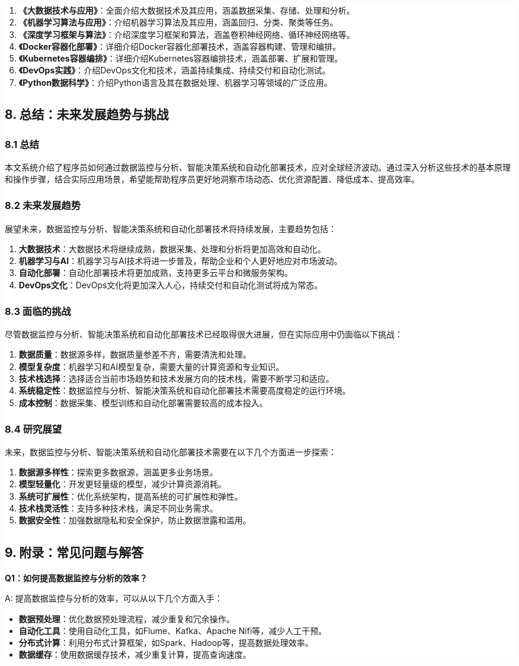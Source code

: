 1. **《大数据技术与应用》**：全面介绍大数据技术及其应用，涵盖数据采集、存储、处理和分析。
2. **《机器学习算法与应用》**：介绍机器学习算法及其应用，涵盖回归、分类、聚类等任务。
3. **《深度学习框架与算法》**：介绍深度学习框架和算法，涵盖卷积神经网络、循环神经网络等。
4. **《Docker容器化部署》**：详细介绍Docker容器化部署技术，涵盖容器构建、管理和编排。
5. **《Kubernetes容器编排》**：详细介绍Kubernetes容器编排技术，涵盖部署、扩展和管理。
6. **《DevOps实践》**：介绍DevOps文化和技术，涵盖持续集成、持续交付和自动化测试。
7. **《Python数据科学》**：介绍Python语言及其在数据处理、机器学习等领域的广泛应用。

## 8. 总结：未来发展趋势与挑战

### 8.1 总结

本文系统介绍了程序员如何通过数据监控与分析、智能决策系统和自动化部署技术，应对全球经济波动。通过深入分析这些技术的基本原理和操作步骤，结合实际应用场景，希望能帮助程序员更好地洞察市场动态、优化资源配置、降低成本、提高效率。

### 8.2 未来发展趋势

展望未来，数据监控与分析、智能决策系统和自动化部署技术将持续发展，主要趋势包括：

1. **大数据技术**：大数据技术将继续成熟，数据采集、处理和分析将更加高效和自动化。
2. **机器学习与AI**：机器学习与AI技术将进一步普及，帮助企业和个人更好地应对市场波动。
3. **自动化部署**：自动化部署技术将更加成熟，支持更多云平台和微服务架构。
4. **DevOps文化**：DevOps文化将更加深入人心，持续交付和自动化测试将成为常态。

### 8.3 面临的挑战

尽管数据监控与分析、智能决策系统和自动化部署技术已经取得很大进展，但在实际应用中仍面临以下挑战：

1. **数据质量**：数据源多样，数据质量参差不齐，需要清洗和处理。
2. **模型复杂度**：机器学习和AI模型复杂，需要大量的计算资源和专业知识。
3. **技术栈选择**：选择适合当前市场趋势和技术发展方向的技术栈，需要不断学习和适应。
4. **系统稳定性**：数据监控与分析、智能决策系统和自动化部署技术需要高度稳定的运行环境。
5. **成本控制**：数据采集、模型训练和自动化部署需要较高的成本投入。

### 8.4 研究展望

未来，数据监控与分析、智能决策系统和自动化部署技术需要在以下几个方面进一步探索：

1. **数据源多样性**：探索更多数据源，涵盖更多业务场景。
2. **模型轻量化**：开发更轻量级的模型，减少计算资源消耗。
3. **系统可扩展性**：优化系统架构，提高系统的可扩展性和弹性。
4. **技术栈灵活性**：支持多种技术栈，满足不同业务需求。
5. **数据安全性**：加强数据隐私和安全保护，防止数据泄露和滥用。

## 9. 附录：常见问题与解答

**Q1：如何提高数据监控与分析的效率？**

A: 提高数据监控与分析的效率，可以从以下几个方面入手：
- **数据预处理**：优化数据预处理流程，减少重复和冗余操作。
- **自动化工具**：使用自动化工具，如Flume、Kafka、Apache Nifi等，减少人工干预。
- **分布式计算**：利用分布式计算框架，如Spark、Hadoop等，提高数据处理效率。
- **数据缓存**：使用数据缓存技术，减少重复计算，提高查询速度。
